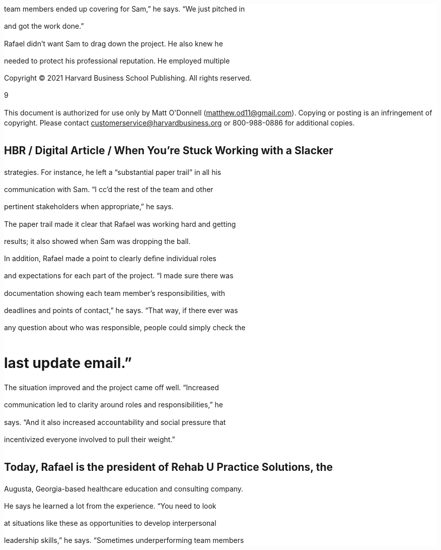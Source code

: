 team members ended up covering for Sam,” he says. “We just pitched in

and got the work done.”

Rafael didn’t want Sam to drag down the project. He also knew he

needed to protect his professional reputation. He employed multiple

Copyright © 2021 Harvard Business School Publishing. All rights reserved.

9

This document is authorized for use only by Matt O'Donnell (matthew.od11@gmail.com). Copying or posting is an infringement of copyright. Please contact customerservice@harvardbusiness.org or 800-988-0886 for additional copies.

## HBR / Digital Article / When You’re Stuck Working with a Slacker

strategies. For instance, he left a “substantial paper trail” in all his

communication with Sam. “I cc’d the rest of the team and other

pertinent stakeholders when appropriate,” he says.

The paper trail made it clear that Rafael was working hard and getting

results; it also showed when Sam was dropping the ball.

In addition, Rafael made a point to clearly deﬁne individual roles

and expectations for each part of the project. “I made sure there was

documentation showing each team member’s responsibilities, with

deadlines and points of contact,” he says. “That way, if there ever was

any question about who was responsible, people could simply check the

# last update email.”

The situation improved and the project came oﬀ well. “Increased

communication led to clarity around roles and responsibilities,” he

says. “And it also increased accountability and social pressure that

incentivized everyone involved to pull their weight.”

## Today, Rafael is the president of Rehab U Practice Solutions, the

Augusta, Georgia-based healthcare education and consulting company.

He says he learned a lot from the experience. “You need to look

at situations like these as opportunities to develop interpersonal

leadership skills,” he says. “Sometimes underperforming team members
